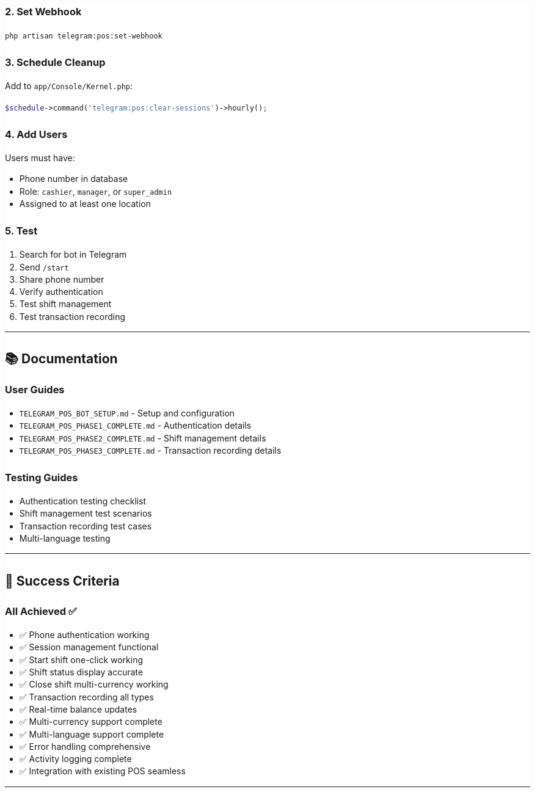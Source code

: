 ### 2. Set Webhook
```bash
php artisan telegram:pos:set-webhook
```

### 3. Schedule Cleanup
Add to `app/Console/Kernel.php`:
```php
$schedule->command('telegram:pos:clear-sessions')->hourly();
```

### 4. Add Users
Users must have:
- Phone number in database
- Role: `cashier`, `manager`, or `super_admin`
- Assigned to at least one location

### 5. Test
1. Search for bot in Telegram
2. Send `/start`
3. Share phone number
4. Verify authentication
5. Test shift management
6. Test transaction recording

---

## 📚 Documentation

### User Guides
- `TELEGRAM_POS_BOT_SETUP.md` - Setup and configuration
- `TELEGRAM_POS_PHASE1_COMPLETE.md` - Authentication details
- `TELEGRAM_POS_PHASE2_COMPLETE.md` - Shift management details
- `TELEGRAM_POS_PHASE3_COMPLETE.md` - Transaction recording details

### Testing Guides
- Authentication testing checklist
- Shift management test scenarios
- Transaction recording test cases
- Multi-language testing

---

## 🎯 Success Criteria

### All Achieved ✅
- ✅ Phone authentication working
- ✅ Session management functional
- ✅ Start shift one-click working
- ✅ Shift status display accurate
- ✅ Close shift multi-currency working
- ✅ Transaction recording all types
- ✅ Real-time balance updates
- ✅ Multi-currency support complete
- ✅ Multi-language support complete
- ✅ Error handling comprehensive
- ✅ Activity logging complete
- ✅ Integration with existing POS seamless

---